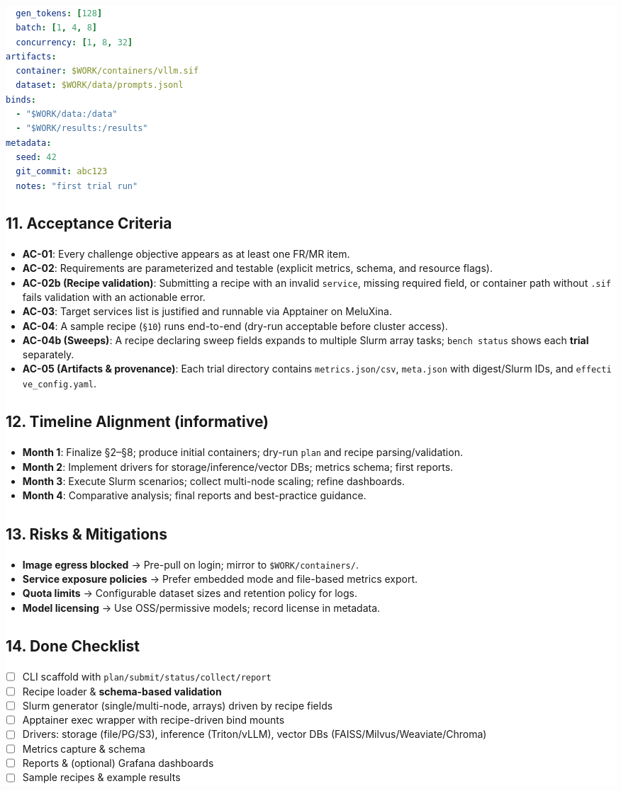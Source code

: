 ```yaml
  gen_tokens: [128]
  batch: [1, 4, 8]
  concurrency: [1, 8, 32]
artifacts:
  container: $WORK/containers/vllm.sif
  dataset: $WORK/data/prompts.jsonl
binds:
  - "$WORK/data:/data"
  - "$WORK/results:/results"
metadata:
  seed: 42
  git_commit: abc123
  notes: "first trial run"
```

## 11. Acceptance Criteria
- **AC-01**: Every challenge objective appears as at least one FR/MR item.
- **AC-02**: Requirements are parameterized and testable (explicit metrics, schema, and resource flags).
- **AC-02b (Recipe validation)**: Submitting a recipe with an invalid `service`, missing required field, or container path without `.sif` fails validation with an actionable error.
- **AC-03**: Target services list is justified and runnable via Apptainer on MeluXina.
- **AC-04**: A sample recipe (`§10`) runs end-to-end (dry-run acceptable before cluster access).
- **AC-04b (Sweeps)**: A recipe declaring sweep fields expands to multiple Slurm array tasks; `bench status` shows each **trial** separately.
- **AC-05 (Artifacts & provenance)**: Each trial directory contains `metrics.json/csv`, `meta.json` with digest/Slurm IDs, and `effective_config.yaml`.

## 12. Timeline Alignment (informative)
- **Month 1**: Finalize §2–§8; produce initial containers; dry-run `plan` and recipe parsing/validation.
- **Month 2**: Implement drivers for storage/inference/vector DBs; metrics schema; first reports.
- **Month 3**: Execute Slurm scenarios; collect multi-node scaling; refine dashboards.
- **Month 4**: Comparative analysis; final reports and best-practice guidance.

## 13. Risks & Mitigations
- **Image egress blocked** → Pre-pull on login; mirror to `$WORK/containers/`.
- **Service exposure policies** → Prefer embedded mode and file-based metrics export.
- **Quota limits** → Configurable dataset sizes and retention policy for logs.
- **Model licensing** → Use OSS/permissive models; record license in metadata.

## 14. Done Checklist 
- [ ] CLI scaffold with `plan/submit/status/collect/report`
- [ ] Recipe loader & **schema-based validation**
- [ ] Slurm generator (single/multi-node, arrays) driven by recipe fields
- [ ] Apptainer exec wrapper with recipe-driven bind mounts
- [ ] Drivers: storage (file/PG/S3), inference (Triton/vLLM), vector DBs (FAISS/Milvus/Weaviate/Chroma)
- [ ] Metrics capture & schema
- [ ] Reports & (optional) Grafana dashboards
- [ ] Sample recipes & example results
